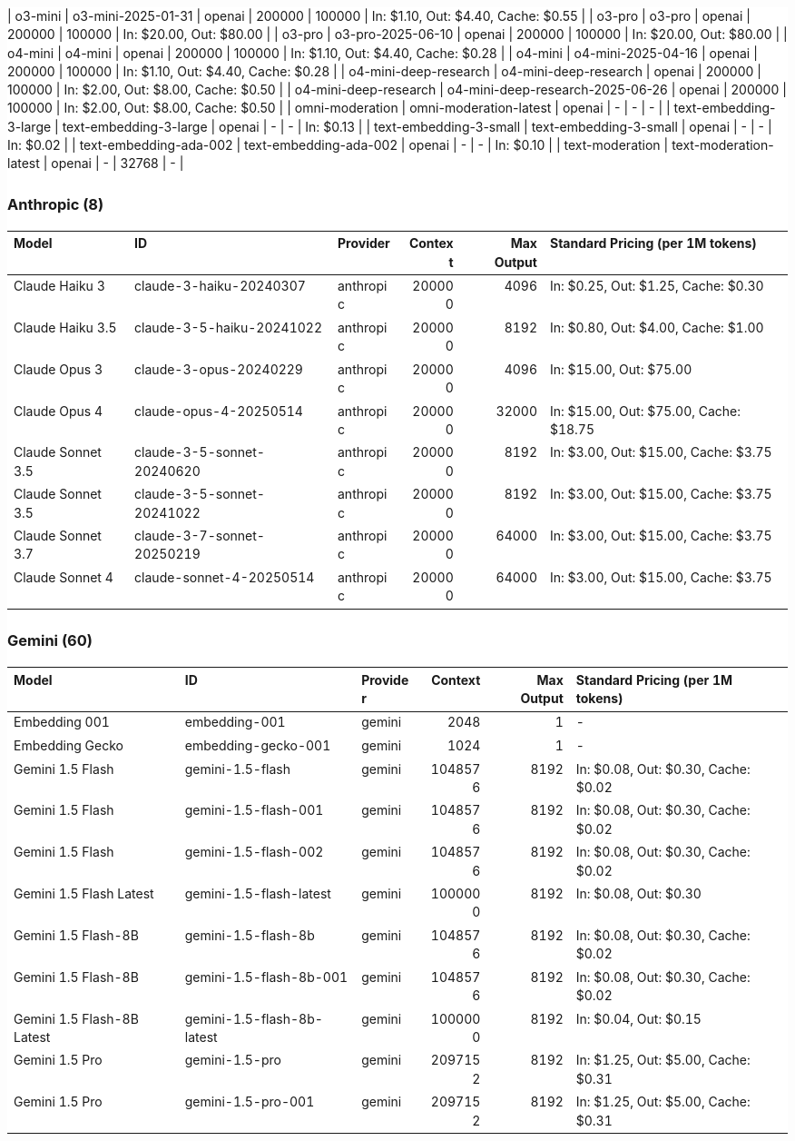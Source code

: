 | o3-mini | o3-mini-2025-01-31 | openai | 200000 | 100000 | In: $1.10, Out: $4.40, Cache: $0.55 |
| o3-pro | o3-pro | openai | 200000 | 100000 | In: $20.00, Out: $80.00 |
| o3-pro | o3-pro-2025-06-10 | openai | 200000 | 100000 | In: $20.00, Out: $80.00 |
| o4-mini | o4-mini | openai | 200000 | 100000 | In: $1.10, Out: $4.40, Cache: $0.28 |
| o4-mini | o4-mini-2025-04-16 | openai | 200000 | 100000 | In: $1.10, Out: $4.40, Cache: $0.28 |
| o4-mini-deep-research | o4-mini-deep-research | openai | 200000 | 100000 | In: $2.00, Out: $8.00, Cache: $0.50 |
| o4-mini-deep-research | o4-mini-deep-research-2025-06-26 | openai | 200000 | 100000 | In: $2.00, Out: $8.00, Cache: $0.50 |
| omni-moderation | omni-moderation-latest | openai | - | - | - |
| text-embedding-3-large | text-embedding-3-large | openai | - | - | In: $0.13 |
| text-embedding-3-small | text-embedding-3-small | openai | - | - | In: $0.02 |
| text-embedding-ada-002 | text-embedding-ada-002 | openai | - | - | In: $0.10 |
| text-moderation | text-moderation-latest | openai | - | 32768 | - |


### Anthropic (8)

| Model | ID | Provider | Context | Max Output | Standard Pricing (per 1M tokens) |
| :-- | :-- | :-- | --: | --: | :-- |
| Claude Haiku 3 | claude-3-haiku-20240307 | anthropic | 200000 | 4096 | In: $0.25, Out: $1.25, Cache: $0.30 |
| Claude Haiku 3.5 | claude-3-5-haiku-20241022 | anthropic | 200000 | 8192 | In: $0.80, Out: $4.00, Cache: $1.00 |
| Claude Opus 3 | claude-3-opus-20240229 | anthropic | 200000 | 4096 | In: $15.00, Out: $75.00 |
| Claude Opus 4 | claude-opus-4-20250514 | anthropic | 200000 | 32000 | In: $15.00, Out: $75.00, Cache: $18.75 |
| Claude Sonnet 3.5 | claude-3-5-sonnet-20240620 | anthropic | 200000 | 8192 | In: $3.00, Out: $15.00, Cache: $3.75 |
| Claude Sonnet 3.5 | claude-3-5-sonnet-20241022 | anthropic | 200000 | 8192 | In: $3.00, Out: $15.00, Cache: $3.75 |
| Claude Sonnet 3.7 | claude-3-7-sonnet-20250219 | anthropic | 200000 | 64000 | In: $3.00, Out: $15.00, Cache: $3.75 |
| Claude Sonnet 4 | claude-sonnet-4-20250514 | anthropic | 200000 | 64000 | In: $3.00, Out: $15.00, Cache: $3.75 |


### Gemini (60)

| Model | ID | Provider | Context | Max Output | Standard Pricing (per 1M tokens) |
| :-- | :-- | :-- | --: | --: | :-- |
| Embedding 001 | embedding-001 | gemini | 2048 | 1 | - |
| Embedding Gecko | embedding-gecko-001 | gemini | 1024 | 1 | - |
| Gemini 1.5 Flash | gemini-1.5-flash | gemini | 1048576 | 8192 | In: $0.08, Out: $0.30, Cache: $0.02 |
| Gemini 1.5 Flash | gemini-1.5-flash-001 | gemini | 1048576 | 8192 | In: $0.08, Out: $0.30, Cache: $0.02 |
| Gemini 1.5 Flash | gemini-1.5-flash-002 | gemini | 1048576 | 8192 | In: $0.08, Out: $0.30, Cache: $0.02 |
| Gemini 1.5 Flash Latest | gemini-1.5-flash-latest | gemini | 1000000 | 8192 | In: $0.08, Out: $0.30 |
| Gemini 1.5 Flash-8B | gemini-1.5-flash-8b | gemini | 1048576 | 8192 | In: $0.08, Out: $0.30, Cache: $0.02 |
| Gemini 1.5 Flash-8B | gemini-1.5-flash-8b-001 | gemini | 1048576 | 8192 | In: $0.08, Out: $0.30, Cache: $0.02 |
| Gemini 1.5 Flash-8B Latest | gemini-1.5-flash-8b-latest | gemini | 1000000 | 8192 | In: $0.04, Out: $0.15 |
| Gemini 1.5 Pro | gemini-1.5-pro | gemini | 2097152 | 8192 | In: $1.25, Out: $5.00, Cache: $0.31 |
| Gemini 1.5 Pro | gemini-1.5-pro-001 | gemini | 2097152 | 8192 | In: $1.25, Out: $5.00, Cache: $0.31 |